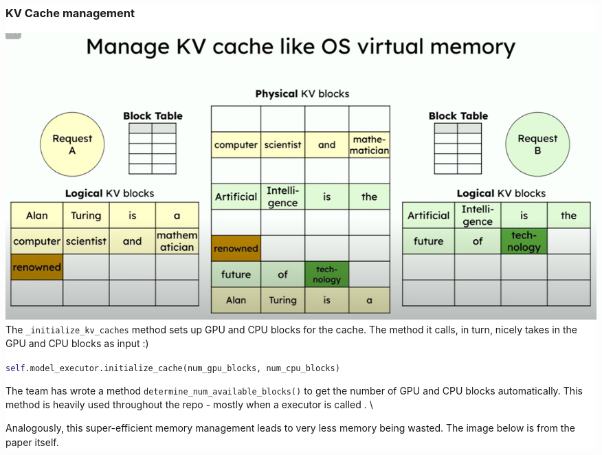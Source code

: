 
### KV Cache management
![alt text](<readme-images/Screenshot 2024-10-18 100830.png>)
The `_initialize_kv_caches` method sets up GPU and CPU blocks for the cache. The method it calls, in turn, nicely takes in the GPU and CPU blocks as input :)

```python
self.model_executor.initialize_cache(num_gpu_blocks, num_cpu_blocks)
```

The team has wrote a method `determine_num_available_blocks()` to get the number of GPU and CPU blocks automatically. This method is heavily used throughout the repo - mostly when a executor is called . \\

Analogously, this super-efficient memory management leads to very less memory being wasted. The image below is from the paper itself.